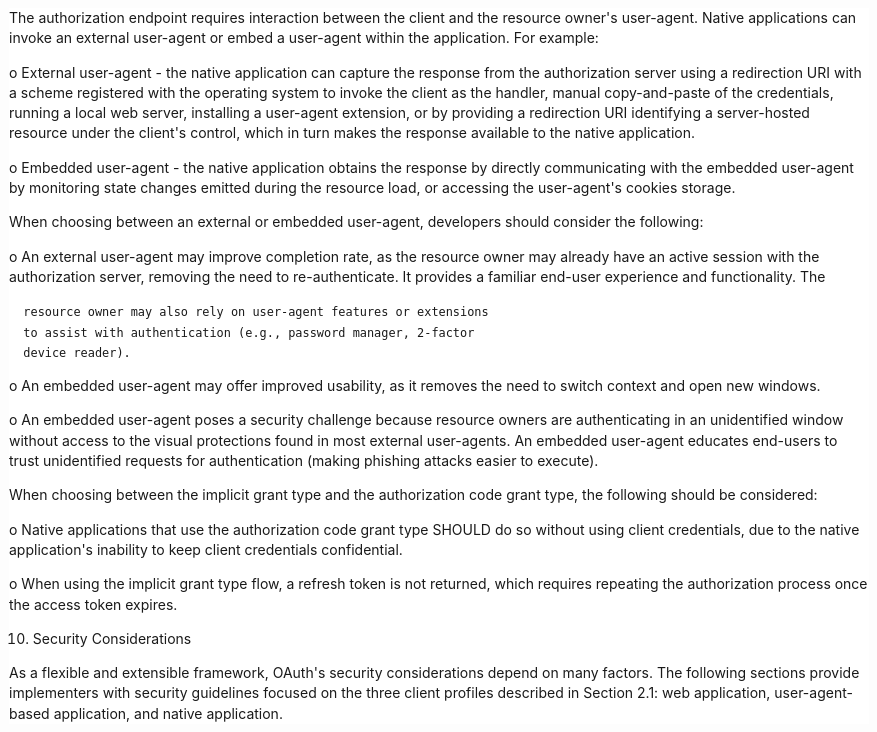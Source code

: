 The authorization endpoint requires interaction between the client
and the resource owner's user-agent.  Native applications can invoke
an external user-agent or embed a user-agent within the application.
For example:

o  External user-agent - the native application can capture the
response from the authorization server using a redirection URI
with a scheme registered with the operating system to invoke the
client as the handler, manual copy-and-paste of the credentials,
running a local web server, installing a user-agent extension, or
by providing a redirection URI identifying a server-hosted
resource under the client's control, which in turn makes the
response available to the native application.

o  Embedded user-agent - the native application obtains the response
by directly communicating with the embedded user-agent by
monitoring state changes emitted during the resource load, or
accessing the user-agent's cookies storage.

When choosing between an external or embedded user-agent, developers
should consider the following:

o  An external user-agent may improve completion rate, as the
resource owner may already have an active session with the
authorization server, removing the need to re-authenticate.  It
provides a familiar end-user experience and functionality.  The

      resource owner may also rely on user-agent features or extensions
      to assist with authentication (e.g., password manager, 2-factor
      device reader).

o  An embedded user-agent may offer improved usability, as it removes
the need to switch context and open new windows.

o  An embedded user-agent poses a security challenge because resource
owners are authenticating in an unidentified window without access
to the visual protections found in most external user-agents.  An
embedded user-agent educates end-users to trust unidentified
requests for authentication (making phishing attacks easier to
execute).

When choosing between the implicit grant type and the authorization
code grant type, the following should be considered:

o  Native applications that use the authorization code grant type
SHOULD do so without using client credentials, due to the native
application's inability to keep client credentials confidential.

o  When using the implicit grant type flow, a refresh token is not
returned, which requires repeating the authorization process once
the access token expires.

10.  Security Considerations

As a flexible and extensible framework, OAuth's security
considerations depend on many factors.  The following sections
provide implementers with security guidelines focused on the three
client profiles described in Section 2.1: web application,
user-agent-based application, and native application.
